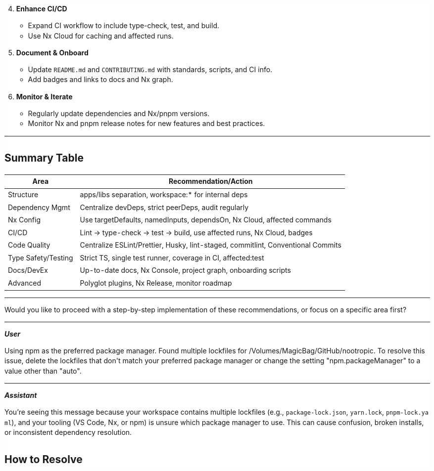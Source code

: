 4. **Enhance CI/CD**
   - Expand CI workflow to include type-check, test, and build.
   - Use Nx Cloud for caching and affected runs.

5. **Document & Onboard**
   - Update `README.md` and `CONTRIBUTING.md` with standards, scripts, and CI info.
   - Add badges and links to docs and Nx graph.

6. **Monitor & Iterate**
   - Regularly update dependencies and Nx/pnpm versions.
   - Monitor Nx and pnpm release notes for new features and best practices.

---

## **Summary Table**

| Area                | Recommendation/Action                                                                 |
|---------------------|--------------------------------------------------------------------------------------|
| Structure           | apps/libs separation, workspace:* for internal deps                                  |
| Dependency Mgmt     | Centralize devDeps, strict peerDeps, audit regularly                                 |
| Nx Config           | Use targetDefaults, namedInputs, dependsOn, Nx Cloud, affected commands              |
| CI/CD               | Lint → type-check → test → build, use affected runs, Nx Cloud, badges                |
| Code Quality        | Centralize ESLint/Prettier, Husky, lint-staged, commitlint, Conventional Commits     |
| Type Safety/Testing | Strict TS, single test runner, coverage in CI, affected:test                         |
| Docs/DevEx          | Up-to-date docs, Nx Console, project graph, onboarding scripts                       |
| Advanced            | Polyglot plugins, Nx Release, monitor roadmap                                        |

---

Would you like to proceed with a step-by-step implementation of these recommendations, or focus on a specific area first?

---

_**User**_

Using npm as the preferred package manager. Found multiple lockfiles for /Volumes/MagicBag/GitHub/nootropic. To resolve this issue, delete the lockfiles that don't match your preferred package manager or change the setting "npm.packageManager" to a value other than "auto".

---

_**Assistant**_

You’re seeing this message because your workspace contains multiple lockfiles (e.g., `package-lock.json`, `yarn.lock`, `pnpm-lock.yaml`), and your tooling (VS Code, Nx, or npm) is unsure which package manager to use. This can cause confusion, broken installs, or inconsistent dependency resolution.

## **How to Resolve**
